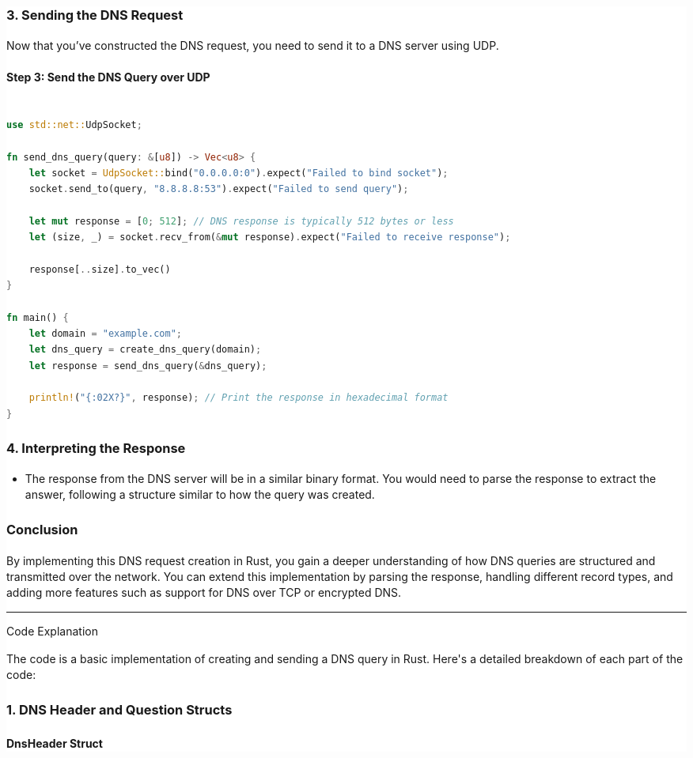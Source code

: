 ### 3. **Sending the DNS Request**

Now that you’ve constructed the DNS request, you need to send it to a DNS server using UDP.

#### Step 3: Send the DNS Query over UDP

```rust

use std::net::UdpSocket;

fn send_dns_query(query: &[u8]) -> Vec<u8> {
    let socket = UdpSocket::bind("0.0.0.0:0").expect("Failed to bind socket");
    socket.send_to(query, "8.8.8.8:53").expect("Failed to send query");

    let mut response = [0; 512]; // DNS response is typically 512 bytes or less
    let (size, _) = socket.recv_from(&mut response).expect("Failed to receive response");

    response[..size].to_vec()
}

fn main() {
    let domain = "example.com";
    let dns_query = create_dns_query(domain);
    let response = send_dns_query(&dns_query);

    println!("{:02X?}", response); // Print the response in hexadecimal format
}


```

### 4. **Interpreting the Response**

*   The response from the DNS server will be in a similar binary format. You would need to parse the response to extract the answer, following a structure similar to how the query was created.

### Conclusion

By implementing this DNS request creation in Rust, you gain a deeper understanding of how DNS queries are structured and transmitted over the network. You can extend this implementation by parsing the response, handling different record types, and adding more features such as support for DNS over TCP or encrypted DNS.


__________________

Code Explanation

The code is a basic implementation of creating and sending a DNS query in Rust. Here's a detailed breakdown of each part of the code:

### **1. DNS Header and Question Structs**

#### **DnsHeader Struct**
